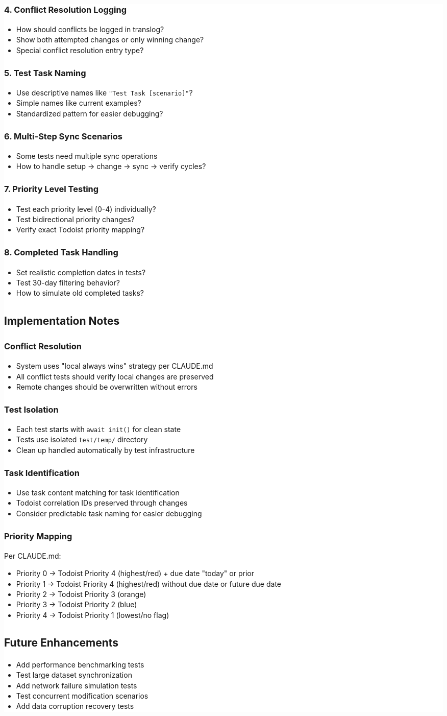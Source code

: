 ### **4. Conflict Resolution Logging**
- How should conflicts be logged in translog?
- Show both attempted changes or only winning change?
- Special conflict resolution entry type?

### **5. Test Task Naming**
- Use descriptive names like `"Test Task [scenario]"`?
- Simple names like current examples?
- Standardized pattern for easier debugging?

### **6. Multi-Step Sync Scenarios**
- Some tests need multiple sync operations
- How to handle setup → change → sync → verify cycles?

### **7. Priority Level Testing**
- Test each priority level (0-4) individually?
- Test bidirectional priority changes?
- Verify exact Todoist priority mapping?

### **8. Completed Task Handling**
- Set realistic completion dates in tests?
- Test 30-day filtering behavior?
- How to simulate old completed tasks?

## Implementation Notes

### **Conflict Resolution**
- System uses "local always wins" strategy per CLAUDE.md
- All conflict tests should verify local changes are preserved
- Remote changes should be overwritten without errors

### **Test Isolation**
- Each test starts with `await init()` for clean state
- Tests use isolated `test/temp/` directory
- Clean up handled automatically by test infrastructure

### **Task Identification**
- Use task content matching for task identification
- Todoist correlation IDs preserved through changes
- Consider predictable task naming for easier debugging

### **Priority Mapping**
Per CLAUDE.md:
- Priority 0 → Todoist Priority 4 (highest/red) + due date "today" or prior
- Priority 1 → Todoist Priority 4 (highest/red) without due date or future due date
- Priority 2 → Todoist Priority 3 (orange)
- Priority 3 → Todoist Priority 2 (blue)
- Priority 4 → Todoist Priority 1 (lowest/no flag)

## Future Enhancements

- Add performance benchmarking tests
- Test large dataset synchronization
- Add network failure simulation tests
- Test concurrent modification scenarios
- Add data corruption recovery tests